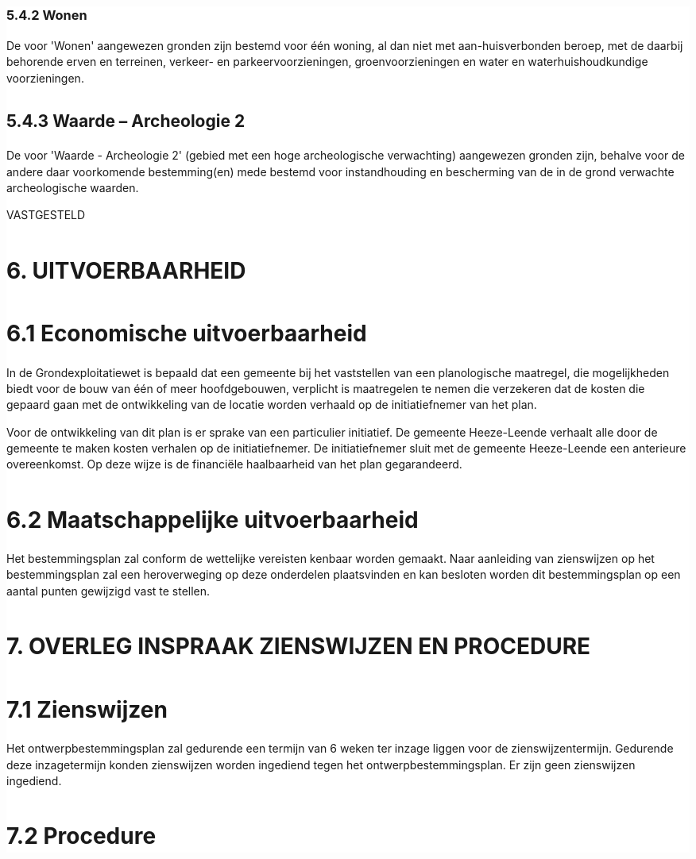 ### <span id="page-31-2"></span>**5.4.2 Wonen**

De voor 'Wonen' aangewezen gronden zijn bestemd voor één woning, al dan niet met aan-huisverbonden beroep, met de daarbij behorende erven en terreinen, verkeer- en parkeervoorzieningen, groenvoorzieningen en water en waterhuishoudkundige voorzieningen.

## <span id="page-31-3"></span>**5.4.3 Waarde – Archeologie 2**

De voor 'Waarde - Archeologie 2' (gebied met een hoge archeologische verwachting) aangewezen gronden zijn, behalve voor de andere daar voorkomende bestemming(en) mede bestemd voor instandhouding en bescherming van de in de grond verwachte archeologische waarden.

VASTGESTELD

# <span id="page-32-0"></span>**6. UITVOERBAARHEID**

# <span id="page-32-1"></span>**6.1 Economische uitvoerbaarheid**

In de Grondexploitatiewet is bepaald dat een gemeente bij het vaststellen van een planologische maatregel, die mogelijkheden biedt voor de bouw van één of meer hoofdgebouwen, verplicht is maatregelen te nemen die verzekeren dat de kosten die gepaard gaan met de ontwikkeling van de locatie worden verhaald op de initiatiefnemer van het plan.

Voor de ontwikkeling van dit plan is er sprake van een particulier initiatief. De gemeente Heeze-Leende verhaalt alle door de gemeente te maken kosten verhalen op de initiatiefnemer. De initiatiefnemer sluit met de gemeente Heeze-Leende een anterieure overeenkomst. Op deze wijze is de financiële haalbaarheid van het plan gegarandeerd.

# <span id="page-32-2"></span>**6.2 Maatschappelijke uitvoerbaarheid**

Het bestemmingsplan zal conform de wettelijke vereisten kenbaar worden gemaakt. Naar aanleiding van zienswijzen op het bestemmingsplan zal een heroverweging op deze onderdelen plaatsvinden en kan besloten worden dit bestemmingsplan op een aantal punten gewijzigd vast te stellen.

# <span id="page-33-0"></span>**7. OVERLEG INSPRAAK ZIENSWIJZEN EN PROCEDURE**

# <span id="page-33-1"></span>**7.1 Zienswijzen**

Het ontwerpbestemmingsplan zal gedurende een termijn van 6 weken ter inzage liggen voor de zienswijzentermijn. Gedurende deze inzagetermijn konden zienswijzen worden ingediend tegen het ontwerpbestemmingsplan. Er zijn geen zienswijzen ingediend.

# <span id="page-33-2"></span>**7.2 Procedure**
